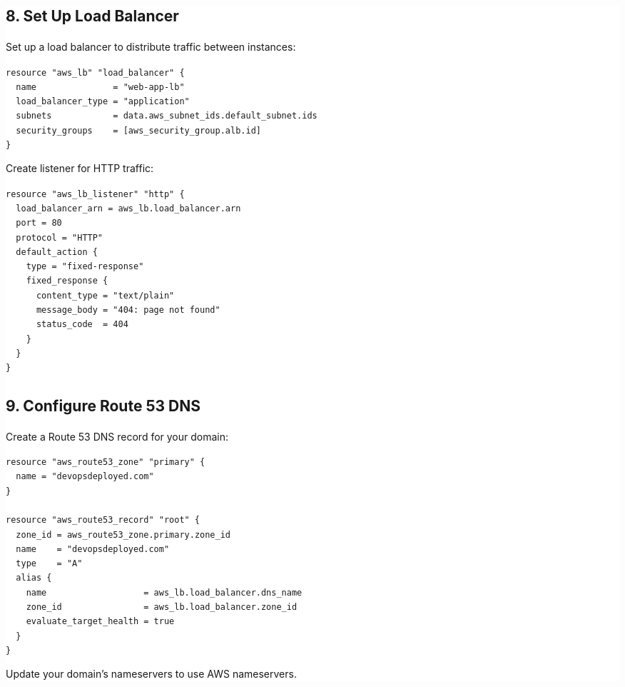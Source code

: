 ## 8. Set Up Load Balancer

Set up a load balancer to distribute traffic between instances:

```hcl
resource "aws_lb" "load_balancer" {
  name               = "web-app-lb"
  load_balancer_type = "application"
  subnets            = data.aws_subnet_ids.default_subnet.ids
  security_groups    = [aws_security_group.alb.id]
}
```

Create listener for HTTP traffic:

```hcl
resource "aws_lb_listener" "http" {
  load_balancer_arn = aws_lb.load_balancer.arn
  port = 80
  protocol = "HTTP"
  default_action {
    type = "fixed-response"
    fixed_response {
      content_type = "text/plain"
      message_body = "404: page not found"
      status_code  = 404
    }
  }
}
```

## 9. Configure Route 53 DNS

Create a Route 53 DNS record for your domain:

```hcl
resource "aws_route53_zone" "primary" {
  name = "devopsdeployed.com"
}

resource "aws_route53_record" "root" {
  zone_id = aws_route53_zone.primary.zone_id
  name    = "devopsdeployed.com"
  type    = "A"
  alias {
    name                   = aws_lb.load_balancer.dns_name
    zone_id                = aws_lb.load_balancer.zone_id
    evaluate_target_health = true
  }
}
```

Update your domain’s nameservers to use AWS nameservers.
